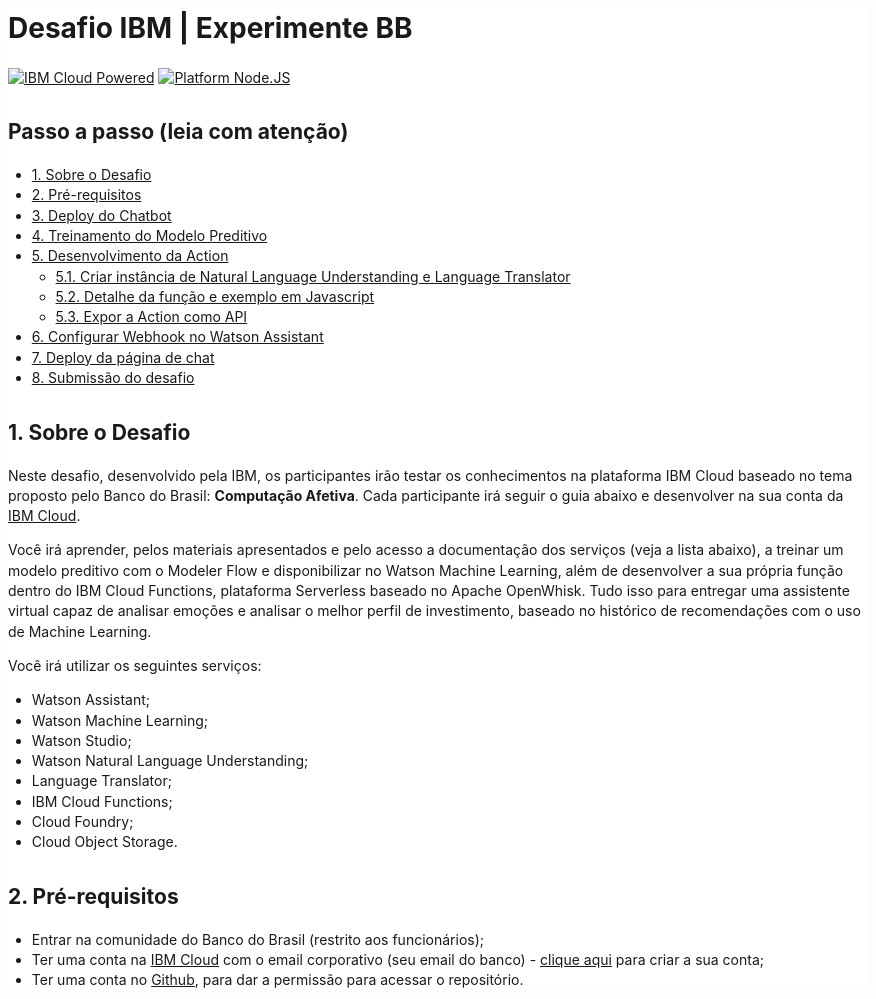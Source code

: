 # Desafio IBM | Experimente BB

[![IBM Cloud Powered](https://img.shields.io/badge/IBM%20Cloud-powered-blue.svg)](https://ibm.biz/Bdzhws)
[![Platform Node.JS](https://img.shields.io/badge/platform-nodejs-lightgrey.svg?style=flat)](https://developer.ibm.com/node/)

## Passo a passo (leia com atenção)

* [1. Sobre o Desafio](#1-sobre-o-desafio)
* [2. Pré-requisitos](#2-pré-requisitos)
* [3. Deploy do Chatbot](#3-deploy-do-chatbot)
* [4. Treinamento do Modelo Preditivo](#4-treinamento-do-modelo-preditivo)
* [5. Desenvolvimento da Action](#5-desenvolvimento-da-action)
    * [5.1. Criar instância de Natural Language Understanding e Language Translator](#51-criar-instância-de-natural-language-understanding-e-language-translator)
    * [5.2. Detalhe da função e exemplo em Javascript](#52-detalhe-da-função-e-exemplo-em-javascript)
    * [5.3. Expor a Action como API](#53-expor-a-action-como-api)
* [6. Configurar Webhook no Watson Assistant](#6-configurar-webhook-no-watson-assistant)
* [7. Deploy da página de chat](#7-deploy-da-página-de-chat)
* [8. Submissão do desafio](#8-submissão-do-desafio)

## 1. Sobre o Desafio

Neste desafio, desenvolvido pela IBM, os participantes irão testar os conhecimentos na plataforma IBM Cloud baseado no tema proposto pelo Banco do Brasil: **Computação Afetiva**. Cada participante irá seguir o guia abaixo e desenvolver na sua conta da [IBM Cloud](https://cloud.ibm.com).

Você irá aprender, pelos materiais apresentados e pelo acesso a documentação dos serviços (veja a lista abaixo), a treinar um modelo preditivo com o Modeler Flow e disponibilizar no Watson Machine Learning, além de desenvolver a sua própria função dentro do IBM Cloud Functions, plataforma Serverless baseado no Apache OpenWhisk. Tudo isso para entregar uma assistente virtual capaz de analisar emoções e analisar o melhor perfil de investimento, baseado no histórico de recomendações com o uso de Machine Learning.

Você irá utilizar os seguintes serviços:

* Watson Assistant;
* Watson Machine Learning;
* Watson Studio;
* Watson Natural Language Understanding;
* Language Translator;
* IBM Cloud Functions;
* Cloud Foundry;
* Cloud Object Storage.

## 2. Pré-requisitos

* Entrar na comunidade do Banco do Brasil (restrito aos funcionários);
* Ter uma conta na [IBM Cloud](https://cloud.ibm.com) com o email corporativo (seu email do banco) - [clique aqui](https://ibm.biz/Bdzhws) para criar a sua conta;
* Ter uma conta no [Github](https://github.com), para dar a permissão para acessar o repositório.
